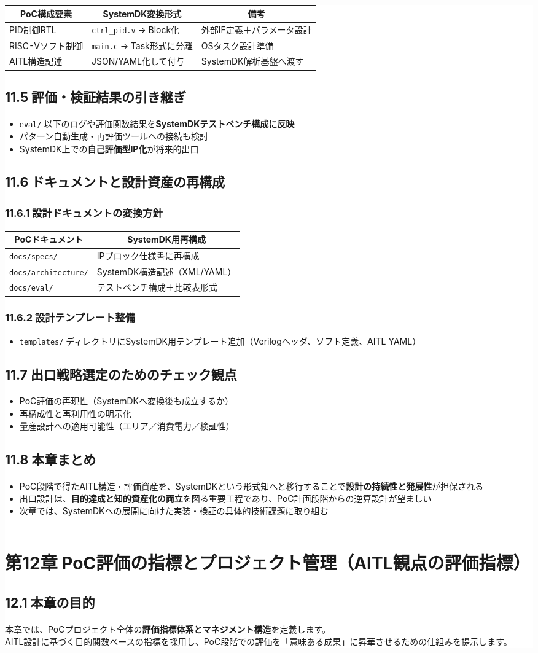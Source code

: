 | PoC構成要素       | SystemDK変換形式               | 備考                        |
|------------------|-------------------------------|-----------------------------|
| PID制御RTL       | `ctrl_pid.v` → Block化         | 外部IF定義＋パラメータ設計 |
| RISC-Vソフト制御  | `main.c` → Task形式に分離      | OSタスク設計準備            |
| AITL構造記述     | JSON/YAML化して付与            | SystemDK解析基盤へ渡す     |


## 11.5 評価・検証結果の引き継ぎ
- `eval/` 以下のログや評価関数結果を**SystemDKテストベンチ構成に反映**
- パターン自動生成・再評価ツールへの接続も検討
- SystemDK上での**自己評価型IP化**が将来的出口


## 11.6 ドキュメントと設計資産の再構成
### 11.6.1 設計ドキュメントの変換方針
| PoCドキュメント   | SystemDK用再構成              |
|------------------|-------------------------------|
| `docs/specs/`    | IPブロック仕様書に再構成       |
| `docs/architecture/` | SystemDK構造記述（XML/YAML）  |
| `docs/eval/`     | テストベンチ構成＋比較表形式    |

### 11.6.2 設計テンプレート整備
- `templates/` ディレクトリにSystemDK用テンプレート追加（Verilogヘッダ、ソフト定義、AITL YAML）


## 11.7 出口戦略選定のためのチェック観点
- PoC評価の再現性（SystemDKへ変換後も成立するか）
- 再構成性と再利用性の明示化
- 量産設計への適用可能性（エリア／消費電力／検証性）


## 11.8 本章まとめ

- PoC段階で得たAITL構造・評価資産を、SystemDKという形式知へと移行することで**設計の持続性と発展性**が担保される
- 出口設計は、**目的達成と知的資産化の両立**を図る重要工程であり、PoC計画段階からの逆算設計が望ましい
- 次章では、SystemDKへの展開に向けた実装・検証の具体的技術課題に取り組む

---

# 第12章 PoC評価の指標とプロジェクト管理（AITL観点の評価指標）

## 12.1 本章の目的
本章では、PoCプロジェクト全体の**評価指標体系とマネジメント構造**を定義します。  
AITL設計に基づく目的関数ベースの指標を採用し、PoC段階での評価を「意味ある成果」に昇華させるための仕組みを提示します。
